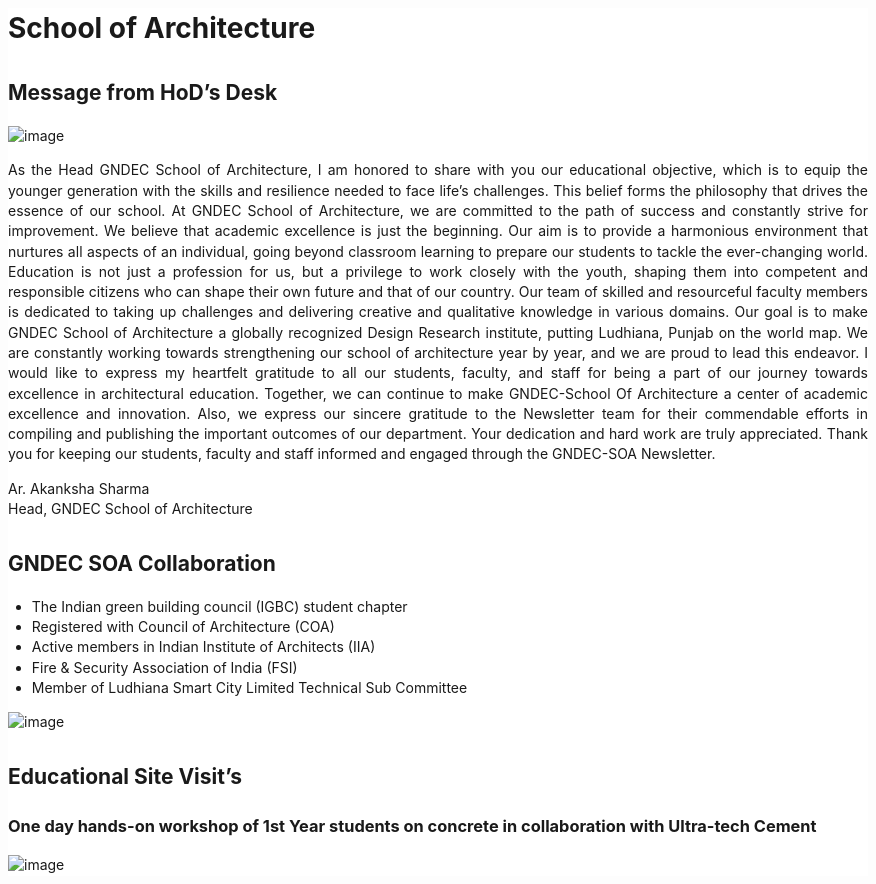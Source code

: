 # School of Architecture

## Message from HoD’s Desk

![image](https://github.com/Gazalsoni/Newsletter_2023/assets/133624231/801ba732-40bf-4e07-8376-c8de0e8a312a)

<p align=justify>
 As the Head GNDEC School of Architecture, I am honored to share with you our educational objective, which is to equip the younger generation with the skills and resilience needed to face life’s challenges. This belief forms the philosophy that drives the essence of our school. At GNDEC School of Architecture, we are committed to the path of success and constantly strive for improvement. We believe that academic excellence is just the beginning. Our aim is to provide a harmonious environment that nurtures all aspects of an individual, going beyond classroom learning to prepare our students to tackle the ever-changing world.
Education is not just a profession for us, but a privilege to work closely with the youth, shaping them into competent and responsible citizens who can shape their own future and that of our country. Our team of skilled and resourceful faculty members is dedicated to taking up challenges and delivering creative and qualitative knowledge in various domains. Our goal is to make GNDEC School of Architecture a globally recognized Design Research institute, putting Ludhiana, Punjab on the world map. We are constantly working towards strengthening our school of architecture year by year, and we are proud to lead this endeavor.
I would like to express my heartfelt gratitude to all our students, faculty, and staff for being a part of our journey towards excellence in architectural education. Together, we can continue to make GNDEC-School Of Architecture a center of academic excellence and innovation.
Also, we express our sincere gratitude to the Newsletter team for their commendable efforts in compiling and publishing the important outcomes of our department. Your dedication and hard work are truly appreciated. Thank you for keeping our students, faculty and staff informed and engaged through the GNDEC-SOA Newsletter.  
  </p>
  
Ar. Akanksha Sharma  
Head, GNDEC School of Architecture  
  
## GNDEC SOA Collaboration    
- The Indian green building council (IGBC) student chapter   
- Registered with Council of Architecture (COA)   
- Active members in Indian Institute of Architects (IIA)  
- Fire & Security Association of India (FSI)  
- Member of Ludhiana Smart City Limited Technical Sub Committee      

![image](https://github.com/Gazalsoni/Newsletter_2023/assets/133624231/b18dfdd8-2ac7-4193-873b-619e44bfa0f0)


## Educational Site Visit’s    
  
### One day hands-on workshop of 1st Year students on concrete in collaboration with Ultra-tech Cement  
![image](https://github.com/Gazalsoni/Newsletter_2023/assets/133624231/f68eb045-a0e1-47d6-9cf8-936cc8e9f1c3)
